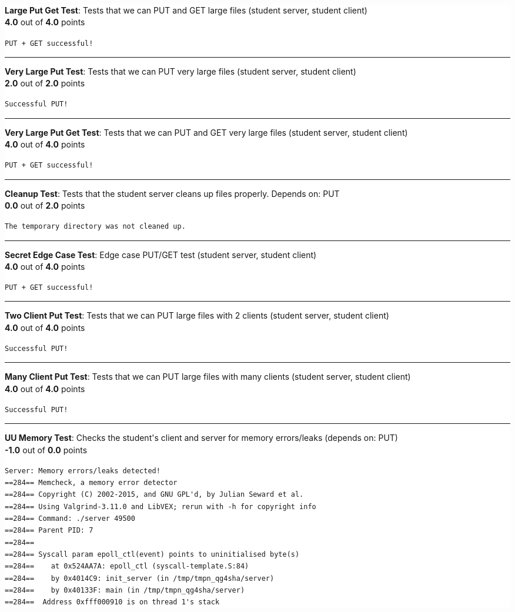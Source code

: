 **Large Put Get Test**: Tests that we can PUT and GET large files (student server, student client)  
**4.0** out of **4.0** points
```
PUT + GET successful!
```
---

**Very Large Put Test**: Tests that we can PUT very large files (student server, student client)  
**2.0** out of **2.0** points
```
Successful PUT!
```
---

**Very Large Put Get Test**: Tests that we can PUT and GET very large files (student server, student client)  
**4.0** out of **4.0** points
```
PUT + GET successful!
```
---

**Cleanup Test**: Tests that the student server cleans up files properly. Depends on: PUT  
**0.0** out of **2.0** points
```
The temporary directory was not cleaned up.
```
---

**Secret Edge Case Test**: Edge case PUT/GET test (student server, student client)  
**4.0** out of **4.0** points
```
PUT + GET successful!
```
---

**Two Client Put Test**: Tests that we can PUT large files with 2 clients (student server, student client)  
**4.0** out of **4.0** points
```
Successful PUT!
```
---

**Many Client Put Test**: Tests that we can PUT large files with many clients (student server, student client)  
**4.0** out of **4.0** points
```
Successful PUT!
```
---

**UU Memory Test**: Checks the student's client and server for memory errors/leaks (depends on: PUT)  
**-1.0** out of **0.0** points
```
Server: Memory errors/leaks detected!
==284== Memcheck, a memory error detector
==284== Copyright (C) 2002-2015, and GNU GPL'd, by Julian Seward et al.
==284== Using Valgrind-3.11.0 and LibVEX; rerun with -h for copyright info
==284== Command: ./server 49500
==284== Parent PID: 7
==284== 
==284== Syscall param epoll_ctl(event) points to uninitialised byte(s)
==284==    at 0x524AA7A: epoll_ctl (syscall-template.S:84)
==284==    by 0x4014C9: init_server (in /tmp/tmpn_qg4sha/server)
==284==    by 0x40133F: main (in /tmp/tmpn_qg4sha/server)
==284==  Address 0xfff000910 is on thread 1's stack
```